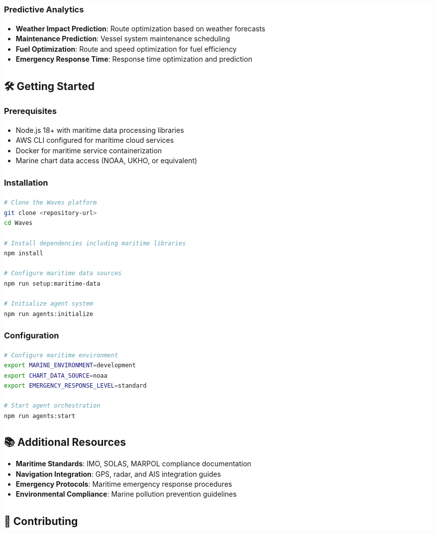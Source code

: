 ### **Predictive Analytics**
- **Weather Impact Prediction**: Route optimization based on weather forecasts
- **Maintenance Prediction**: Vessel system maintenance scheduling
- **Fuel Optimization**: Route and speed optimization for fuel efficiency
- **Emergency Response Time**: Response time optimization and prediction

## 🛠️ Getting Started

### **Prerequisites**
- Node.js 18+ with maritime data processing libraries
- AWS CLI configured for maritime cloud services
- Docker for maritime service containerization
- Marine chart data access (NOAA, UKHO, or equivalent)

### **Installation**
```bash
# Clone the Waves platform
git clone <repository-url>
cd Waves

# Install dependencies including maritime libraries
npm install

# Configure maritime data sources
npm run setup:maritime-data

# Initialize agent system
npm run agents:initialize
```

### **Configuration**
```bash
# Configure maritime environment
export MARINE_ENVIRONMENT=development
export CHART_DATA_SOURCE=noaa
export EMERGENCY_RESPONSE_LEVEL=standard

# Start agent orchestration
npm run agents:start
```

## 📚 Additional Resources

- **Maritime Standards**: IMO, SOLAS, MARPOL compliance documentation
- **Navigation Integration**: GPS, radar, and AIS integration guides
- **Emergency Protocols**: Maritime emergency response procedures
- **Environmental Compliance**: Marine pollution prevention guidelines

## 🤝 Contributing
